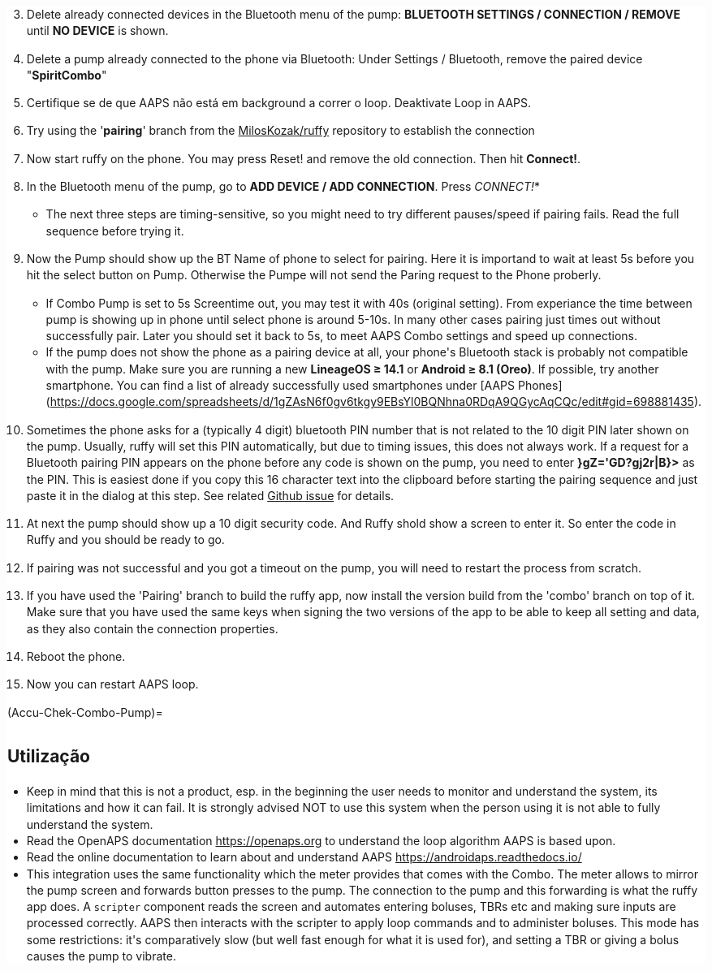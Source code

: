 3. Delete already connected devices in the Bluetooth menu of the pump: **BLUETOOTH SETTINGS / CONNECTION / REMOVE** until **NO DEVICE** is shown.

4. Delete a pump already connected to the phone via Bluetooth: Under Settings / Bluetooth, remove the paired device "**SpiritCombo**"
5. Certifique se de que AAPS não está em background a correr o loop. Deaktivate Loop in AAPS.
6. Try using the '**pairing**' branch from the [MilosKozak/ruffy](https://github.com/MilosKozak/ruffy/tree/pairing) repository to establish the connection 
7. Now start ruffy on the phone. You may press Reset! and remove the old connection. Then hit **Connect!**.
8. In the Bluetooth menu of the pump, go to **ADD DEVICE / ADD CONNECTION**. Press *CONNECT!** 
    - The next three steps are timing-sensitive, so you might need to try different pauses/speed if pairing fails. Read the full sequence before trying it.

9. Now the Pump should show up the BT Name of phone to select for pairing. Here it is importand to wait at least 5s before you hit the select button on Pump. Otherwise the Pumpe will not send the Paring request to the Phone proberly.
    
    - If Combo Pump is set to 5s Screentime out, you may test it with 40s (original setting). From experiance the time between pump is showing up in phone until select phone is around 5-10s. In many other cases pairing just times out without successfully pair. Later you should set it back to 5s, to meet AAPS Combo settings and speed up connections.
    - If the pump does not show the phone as a pairing device at all, your phone's Bluetooth stack is probably not compatible with the pump. Make sure you are running a new **LineageOS ≥ 14.1** or **Android ≥ 8.1 (Oreo)**. If possible, try another smartphone. You can find a list of already successfully used smartphones under \[AAPS Phones\] (https://docs.google.com/spreadsheets/d/1gZAsN6f0gv6tkgy9EBsYl0BQNhna0RDqA9QGycAqCQc/edit#gid=698881435). 

10. Sometimes the phone asks for a (typically 4 digit) bluetooth PIN number that is not related to the 10 digit PIN later shown on the pump. Usually, ruffy will set this PIN automatically, but due to timing issues, this does not always work. If a request for a Bluetooth pairing PIN appears on the phone before any code is shown on the pump, you need to enter **}gZ='GD?gj2r|B}>** as the PIN. This is easiest done if you copy this 16 character text into the clipboard before starting the pairing sequence and just paste it in the dialog at this step. See related [Github issue](https://github.com/MilosKozak/ruffy/issues/14) for details.

11. At next the pump should show up a 10 digit security code. And Ruffy shold show a screen to enter it. So enter the code in Ruffy and you should be ready to go.
12. If pairing was not successful and you got a timeout on the pump, you will need to restart the process from scratch.
13. If you have used the 'Pairing' branch to build the ruffy app, now install the version build from the 'combo' branch on top of it. Make sure that you have used the same keys when signing the two versions of the app to be able to keep all setting and data, as they also contain the connection properties.
14. Reboot the phone.
15. Now you can restart AAPS loop.

(Accu-Chek-Combo-Pump)=

## Utilização

- Keep in mind that this is not a product, esp. in the beginning the user needs to monitor and understand the system, its limitations and how it can fail. It is strongly advised NOT to use this system when the person using it is not able to fully understand the system.
- Read the OpenAPS documentation https://openaps.org to understand the loop algorithm AAPS is based upon.
- Read the online documentation to learn about and understand AAPS https://androidaps.readthedocs.io/
- This integration uses the same functionality which the meter provides that comes with the Combo. The meter allows to mirror the pump screen and forwards button presses to the pump. The connection to the pump and this forwarding is what the ruffy app does. A `scripter` component reads the screen and automates entering boluses, TBRs etc and making sure inputs are processed correctly. AAPS then interacts with the scripter to apply loop commands and to administer boluses. This mode has some restrictions: it's comparatively slow (but well fast enough for what it is used for), and setting a TBR or giving a bolus causes the pump to vibrate.